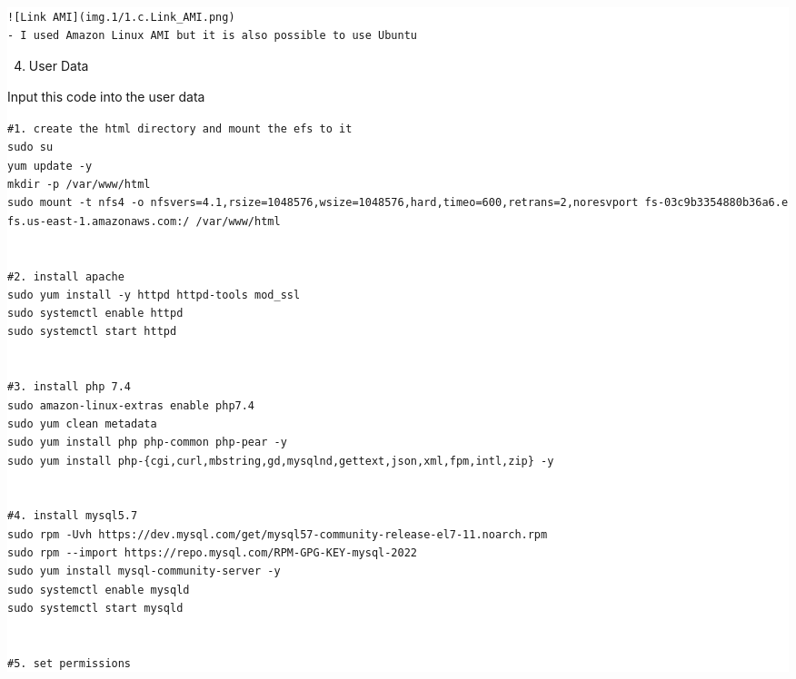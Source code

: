     ![Link AMI](img.1/1.c.Link_AMI.png)
    - I used Amazon Linux AMI but it is also possible to use Ubuntu

4. User Data

Input this code into the user data

~~~
#1. create the html directory and mount the efs to it
sudo su
yum update -y
mkdir -p /var/www/html
sudo mount -t nfs4 -o nfsvers=4.1,rsize=1048576,wsize=1048576,hard,timeo=600,retrans=2,noresvport fs-03c9b3354880b36a6.efs.us-east-1.amazonaws.com:/ /var/www/html


#2. install apache 
sudo yum install -y httpd httpd-tools mod_ssl
sudo systemctl enable httpd 
sudo systemctl start httpd


#3. install php 7.4
sudo amazon-linux-extras enable php7.4
sudo yum clean metadata
sudo yum install php php-common php-pear -y
sudo yum install php-{cgi,curl,mbstring,gd,mysqlnd,gettext,json,xml,fpm,intl,zip} -y


#4. install mysql5.7
sudo rpm -Uvh https://dev.mysql.com/get/mysql57-community-release-el7-11.noarch.rpm
sudo rpm --import https://repo.mysql.com/RPM-GPG-KEY-mysql-2022
sudo yum install mysql-community-server -y
sudo systemctl enable mysqld
sudo systemctl start mysqld


#5. set permissions
~~~